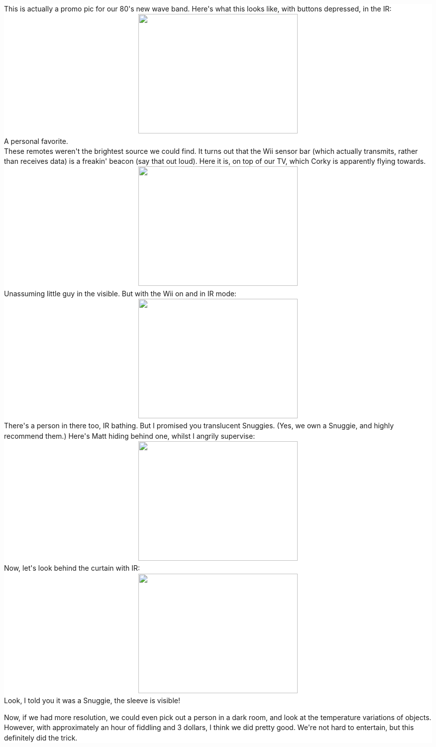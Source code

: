 </div><div class="separator" style="clear: both; text-align: left;">This is actually a promo pic for our 80's new wave band. Here's what this looks like, with buttons depressed, in the IR:</div><div class="separator" style="clear: both; text-align: center;"><a href="http://2.bp.blogspot.com/_fa6AZDCsHnY/TU4nENHKUoI/AAAAAAAAAKQ/waQc1sh3AS4/s1600/remotes+infra.jpg" imageanchor="1" style="margin-left: 1em; margin-right: 1em;"><img border="0" height="240" src="http://2.bp.blogspot.com/_fa6AZDCsHnY/TU4nENHKUoI/AAAAAAAAAKQ/waQc1sh3AS4/s320/remotes+infra.jpg" width="320" /></a></div><div class="separator" style="clear: both; text-align: left;">
</div><div class="separator" style="clear: both; text-align: left;">A personal favorite.</div><div class="separator" style="clear: both; text-align: left;">
</div><div class="separator" style="clear: both; text-align: left;">These remotes weren't the brightest source we could find. It turns out that the Wii sensor bar (which actually transmits, rather than receives data) is a freakin' beacon (say that out loud). Here it is, on top of our TV, which Corky is apparently flying towards.</div><div class="separator" style="clear: both; text-align: center;"><a href="http://2.bp.blogspot.com/_fa6AZDCsHnY/TU4oAdkkSQI/AAAAAAAAAKU/HVn-di40lSA/s1600/corky+flying.jpg" imageanchor="1" style="margin-left: 1em; margin-right: 1em;"><img border="0" height="240" src="http://2.bp.blogspot.com/_fa6AZDCsHnY/TU4oAdkkSQI/AAAAAAAAAKU/HVn-di40lSA/s320/corky+flying.jpg" width="320" /></a></div><div class="separator" style="clear: both; text-align: left;"> Unassuming little guy in the visible. But with the Wii on and in IR mode:</div><div class="separator" style="clear: both; text-align: center;"><a href="http://2.bp.blogspot.com/_fa6AZDCsHnY/TU4ocjPYcBI/AAAAAAAAAKY/eJkV5XE4GAs/s1600/wii+dark.jpg" imageanchor="1" style="margin-left: 1em; margin-right: 1em;"><img border="0" height="240" src="http://2.bp.blogspot.com/_fa6AZDCsHnY/TU4ocjPYcBI/AAAAAAAAAKY/eJkV5XE4GAs/s320/wii+dark.jpg" width="320" /></a></div><div class="separator" style="clear: both; text-align: left;">There's a person in there too, IR bathing. But I promised you translucent Snuggies. (Yes, we own a Snuggie, and highly recommend them.) Here's Matt hiding behind one, whilst I angrily supervise:</div><div class="separator" style="clear: both; text-align: center;"><a href="http://1.bp.blogspot.com/_fa6AZDCsHnY/TU4o-dCYcdI/AAAAAAAAAKc/ppkhs3o9nKc/s1600/snuggie+visible.jpg" imageanchor="1" style="margin-left: 1em; margin-right: 1em;"><img border="0" height="240" src="http://1.bp.blogspot.com/_fa6AZDCsHnY/TU4o-dCYcdI/AAAAAAAAAKc/ppkhs3o9nKc/s320/snuggie+visible.jpg" width="320" /></a></div><div class="separator" style="clear: both; text-align: left;">Now, let's look behind the curtain with IR:</div><div class="separator" style="clear: both; text-align: center;"><a href="http://3.bp.blogspot.com/_fa6AZDCsHnY/TU4pM05CabI/AAAAAAAAAKg/lNEwZMLrL2g/s1600/snuggie+infra.jpg" imageanchor="1" style="margin-left: 1em; margin-right: 1em;"><img border="0" height="240" src="http://3.bp.blogspot.com/_fa6AZDCsHnY/TU4pM05CabI/AAAAAAAAAKg/lNEwZMLrL2g/s320/snuggie+infra.jpg" width="320" /></a></div><div class="separator" style="clear: both; text-align: left;">
</div>Look, I told you it was a Snuggie, the sleeve is visible!

Now, if we had more resolution, we could even pick out a person in a dark room, and look at the temperature variations of objects. However, with approximately an hour of fiddling and 3 dollars, I think we did pretty good. We're not hard to entertain, but this definitely did the trick.

